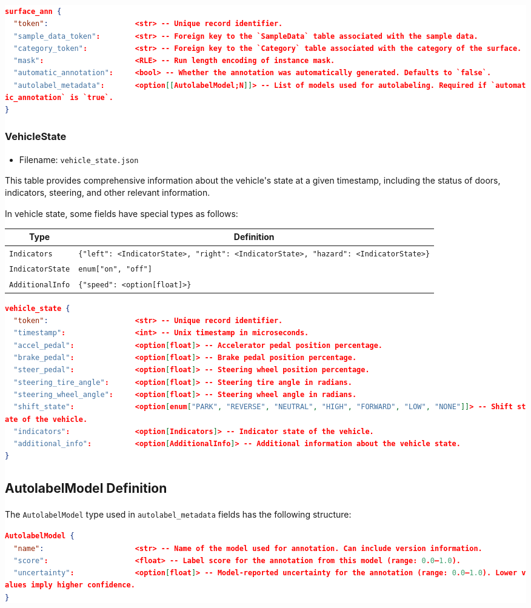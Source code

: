 ```json
surface_ann {
  "token":                    <str> -- Unique record identifier.
  "sample_data_token":        <str> -- Foreign key to the `SampleData` table associated with the sample data.
  "category_token":           <str> -- Foreign key to the `Category` table associated with the category of the surface.
  "mask":                     <RLE> -- Run length encoding of instance mask.
  "automatic_annotation":     <bool> -- Whether the annotation was automatically generated. Defaults to `false`.
  "autolabel_metadata":       <option[[AutolabelModel;N]]> -- List of models used for autolabeling. Required if `automatic_annotation` is `true`.
}
```

### VehicleState

- Filename: `vehicle_state.json`

This table provides comprehensive information about the vehicle's state at a given timestamp, including the status of doors, indicators, steering, and other relevant information.

In vehicle state, some fields have special types as follows:

| Type             | Definition                                                                          |
| ---------------- | ----------------------------------------------------------------------------------- |
| `Indicators`     | `{"left": <IndicatorState>, "right": <IndicatorState>, "hazard": <IndicatorState>}` |
| `IndicatorState` | `enum["on", "off"]`                                                                 |
| `AdditionalInfo` | `{"speed": <option[float]>}`                                                        |

```json
vehicle_state {
  "token":                    <str> -- Unique record identifier.
  "timestamp":                <int> -- Unix timestamp in microseconds.
  "accel_pedal":              <option[float]> -- Accelerator pedal position percentage.
  "brake_pedal":              <option[float]> -- Brake pedal position percentage.
  "steer_pedal":              <option[float]> -- Steering wheel position percentage.
  "steering_tire_angle":      <option[float]> -- Steering tire angle in radians.
  "steering_wheel_angle":     <option[float]> -- Steering wheel angle in radians.
  "shift_state":              <option[enum["PARK", "REVERSE", "NEUTRAL", "HIGH", "FORWARD", "LOW", "NONE"]]> -- Shift state of the vehicle.
  "indicators":               <option[Indicators]> -- Indicator state of the vehicle.
  "additional_info":          <option[AdditionalInfo]> -- Additional information about the vehicle state.
}
```

## AutolabelModel Definition

The `AutolabelModel` type used in `autolabel_metadata` fields has the following structure:

```json
AutolabelModel {
  "name":                     <str> -- Name of the model used for annotation. Can include version information.
  "score":                    <float> -- Label score for the annotation from this model (range: 0.0–1.0).
  "uncertainty":              <option[float]> -- Model-reported uncertainty for the annotation (range: 0.0–1.0). Lower values imply higher confidence.
}
```
